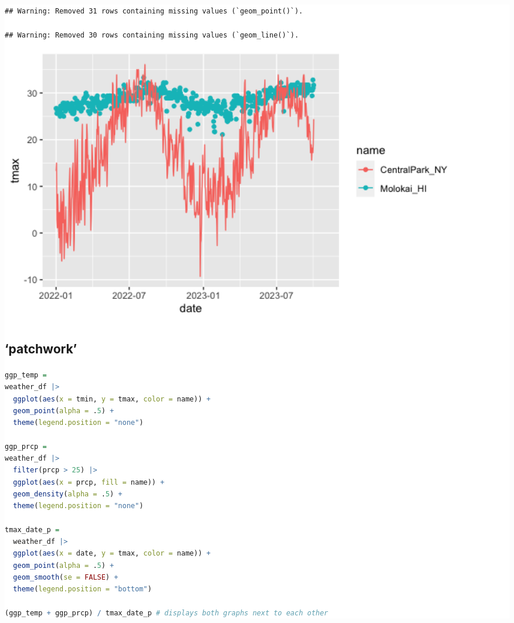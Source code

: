     ## Warning: Removed 31 rows containing missing values (`geom_point()`).

    ## Warning: Removed 30 rows containing missing values (`geom_line()`).

<img src="viz_part2_files/figure-gfm/unnamed-chunk-7-2.png" width="90%" />

## ‘patchwork’

``` r
ggp_temp = 
weather_df |> 
  ggplot(aes(x = tmin, y = tmax, color = name)) + 
  geom_point(alpha = .5) +
  theme(legend.position = "none")

ggp_prcp = 
weather_df |> 
  filter(prcp > 25) |> 
  ggplot(aes(x = prcp, fill = name)) + 
  geom_density(alpha = .5) + 
  theme(legend.position = "none")

tmax_date_p = 
  weather_df |> 
  ggplot(aes(x = date, y = tmax, color = name)) + 
  geom_point(alpha = .5) +
  geom_smooth(se = FALSE) + 
  theme(legend.position = "bottom")

(ggp_temp + ggp_prcp) / tmax_date_p # displays both graphs next to each other
```
